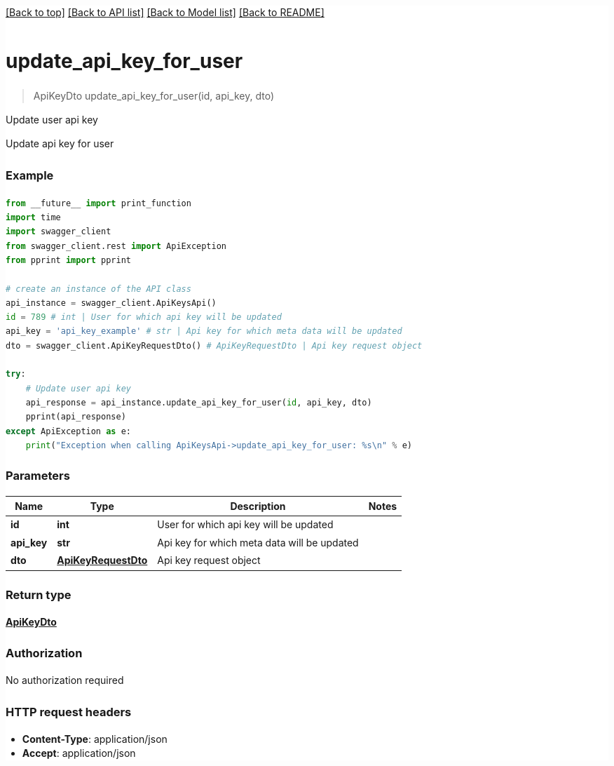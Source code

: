 [[Back to top]](#) [[Back to API list]](../README.md#documentation-for-api-endpoints) [[Back to Model list]](../README.md#documentation-for-models) [[Back to README]](../README.md)

# **update_api_key_for_user**
> ApiKeyDto update_api_key_for_user(id, api_key, dto)

Update user api key

Update api key for user

### Example
```python
from __future__ import print_function
import time
import swagger_client
from swagger_client.rest import ApiException
from pprint import pprint

# create an instance of the API class
api_instance = swagger_client.ApiKeysApi()
id = 789 # int | User for which api key will be updated
api_key = 'api_key_example' # str | Api key for which meta data will be updated
dto = swagger_client.ApiKeyRequestDto() # ApiKeyRequestDto | Api key request object

try:
    # Update user api key
    api_response = api_instance.update_api_key_for_user(id, api_key, dto)
    pprint(api_response)
except ApiException as e:
    print("Exception when calling ApiKeysApi->update_api_key_for_user: %s\n" % e)
```

### Parameters

Name | Type | Description  | Notes
------------- | ------------- | ------------- | -------------
 **id** | **int**| User for which api key will be updated | 
 **api_key** | **str**| Api key for which meta data will be updated | 
 **dto** | [**ApiKeyRequestDto**](ApiKeyRequestDto.md)| Api key request object | 

### Return type

[**ApiKeyDto**](ApiKeyDto.md)

### Authorization

No authorization required

### HTTP request headers

 - **Content-Type**: application/json
 - **Accept**: application/json
